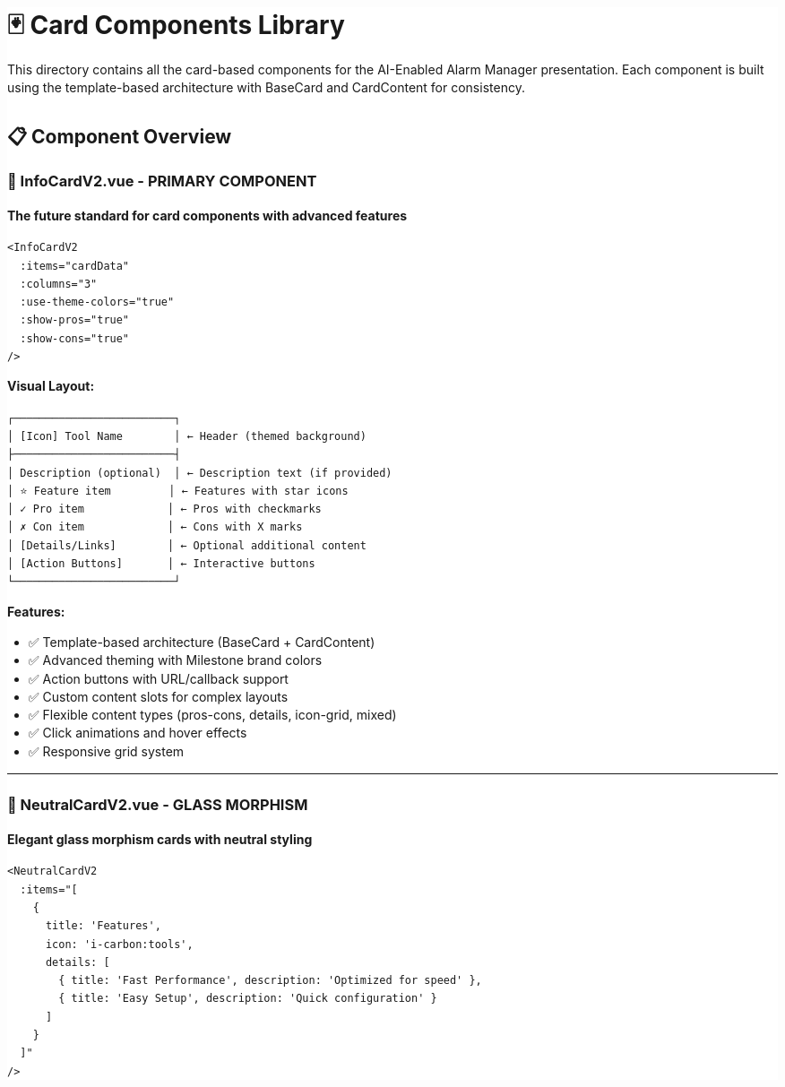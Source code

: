 # 🃏 Card Components Library

This directory contains all the card-based components for the AI-Enabled Alarm Manager presentation. Each component is built using the template-based architecture with BaseCard and CardContent for consistency.

## 📋 Component Overview

### 🎯 InfoCardV2.vue - **PRIMARY COMPONENT**
**The future standard for card components with advanced features**

```vue
<InfoCardV2 
  :items="cardData"
  :columns="3"
  :use-theme-colors="true"
  :show-pros="true"
  :show-cons="true"
/>
```

**Visual Layout:**
```
┌─────────────────────────┐
│ [Icon] Tool Name        │ ← Header (themed background)
├─────────────────────────┤
│ Description (optional)  │ ← Description text (if provided)
│ ⭐ Feature item         │ ← Features with star icons
│ ✓ Pro item             │ ← Pros with checkmarks
│ ✗ Con item             │ ← Cons with X marks
│ [Details/Links]        │ ← Optional additional content
│ [Action Buttons]       │ ← Interactive buttons
└─────────────────────────┘
```

**Features:**
- ✅ Template-based architecture (BaseCard + CardContent)
- ✅ Advanced theming with Milestone brand colors
- ✅ Action buttons with URL/callback support
- ✅ Custom content slots for complex layouts
- ✅ Flexible content types (pros-cons, details, icon-grid, mixed)
- ✅ Click animations and hover effects
- ✅ Responsive grid system

---

### 🌟 NeutralCardV2.vue - **GLASS MORPHISM**
**Elegant glass morphism cards with neutral styling**

```vue
<NeutralCardV2 
  :items="[
    {
      title: 'Features',
      icon: 'i-carbon:tools',
      details: [
        { title: 'Fast Performance', description: 'Optimized for speed' },
        { title: 'Easy Setup', description: 'Quick configuration' }
      ]
    }
  ]"
/>
```
